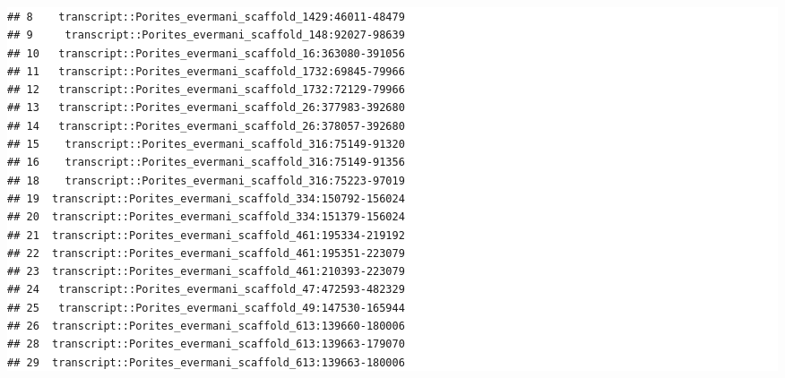     ## 8    transcript::Porites_evermani_scaffold_1429:46011-48479
    ## 9     transcript::Porites_evermani_scaffold_148:92027-98639
    ## 10   transcript::Porites_evermani_scaffold_16:363080-391056
    ## 11   transcript::Porites_evermani_scaffold_1732:69845-79966
    ## 12   transcript::Porites_evermani_scaffold_1732:72129-79966
    ## 13   transcript::Porites_evermani_scaffold_26:377983-392680
    ## 14   transcript::Porites_evermani_scaffold_26:378057-392680
    ## 15    transcript::Porites_evermani_scaffold_316:75149-91320
    ## 16    transcript::Porites_evermani_scaffold_316:75149-91356
    ## 18    transcript::Porites_evermani_scaffold_316:75223-97019
    ## 19  transcript::Porites_evermani_scaffold_334:150792-156024
    ## 20  transcript::Porites_evermani_scaffold_334:151379-156024
    ## 21  transcript::Porites_evermani_scaffold_461:195334-219192
    ## 22  transcript::Porites_evermani_scaffold_461:195351-223079
    ## 23  transcript::Porites_evermani_scaffold_461:210393-223079
    ## 24   transcript::Porites_evermani_scaffold_47:472593-482329
    ## 25   transcript::Porites_evermani_scaffold_49:147530-165944
    ## 26  transcript::Porites_evermani_scaffold_613:139660-180006
    ## 28  transcript::Porites_evermani_scaffold_613:139663-179070
    ## 29  transcript::Porites_evermani_scaffold_613:139663-180006